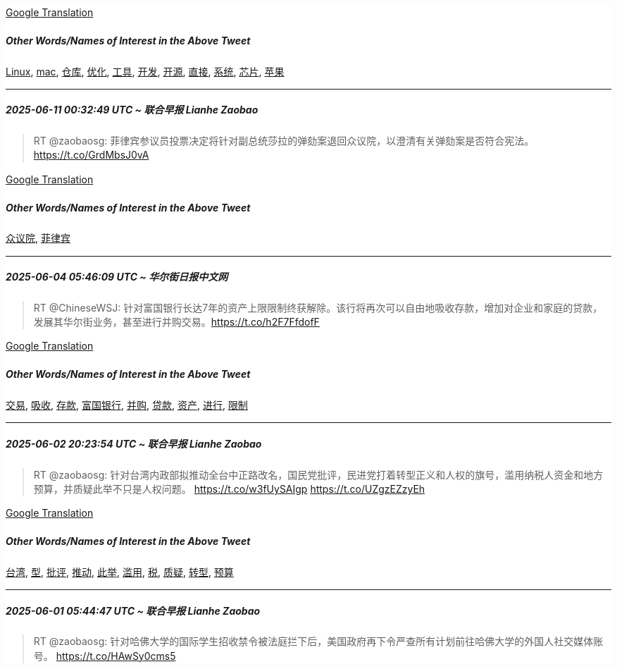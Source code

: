 [Google Translation](https://translate.google.com/?hi=en&tab=TT&sl=zh-CN&tl=en&op=translate&text=RT+%40GitHub_Daily%3A+%E8%8B%B9%E6%9E%9C%E5%BC%80%E6%BA%90%E4%BA%86%E4%B8%80%E4%B8%AA%E5%8F%AF%E5%9C%A8+macOS+%E7%B3%BB%E7%BB%9F%E4%B8%8A%E9%AB%98%E6%95%88%E8%BF%90%E8%A1%8C+Linux+%E5%AE%B9%E5%99%A8%E7%9A%84%E5%B7%A5%E5%85%B7%EF%BC%9Acontainer%E3%80%82%E5%9F%BA%E4%BA%8E+Swift+%E5%8E%9F%E7%94%9F%E5%BC%80%E5%8F%91%E5%B9%B6%E9%92%88%E5%AF%B9%E8%8B%B9%E6%9E%9C%E8%8A%AF%E7%89%87%E6%B7%B1%E5%BA%A6%E4%BC%98%E5%8C%96%EF%BC%8C%E5%AE%8C%E5%85%A8%E5%85%BC%E5%AE%B9+OCI+%E6%A0%87%E5%87%86%E5%AE%B9%E5%99%A8%E9%95%9C%E5%83%8F%EF%BC%8C%E5%8F%AF%E4%BB%A5%E7%9B%B4%E6%8E%A5%E6%8B%89%E5%8F%96%E4%BB%BB%E4%BD%95%E6%A0%87%E5%87%86%E5%AE%B9%E5%99%A8%E4%BB%93%E5%BA%93%E7%9A%84%E9%95%9C%E5%83%8F%E5%B9%B6%E8%BF%90%E8%A1%8C%E3%80%82GitHub%EF%BC%9Aht%E2%80%A6)
##### Other Words/Names of Interest in the Above Tweet
[Linux](Linux.md), [mac](mac.md), [仓库](仓库.md), [优化](优化.md), [工具](工具.md), [开发](开发.md), [开源](开源.md), [直接](直接.md), [系统](系统.md), [芯片](芯片.md), [苹果](苹果.md)
___
##### 2025-06-11 00:32:49 UTC ~ 联合早报 Lianhe Zaobao
> RT @zaobaosg: 菲律宾参议员投票决定将针对副总统莎拉的弹劾案退回众议院，以澄清有关弹劾案是否符合宪法。 https://t.co/GrdMbsJ0vA

[Google Translation](https://translate.google.com/?hi=en&tab=TT&sl=zh-CN&tl=en&op=translate&text=RT+%40zaobaosg%3A+%E8%8F%B2%E5%BE%8B%E5%AE%BE%E5%8F%82%E8%AE%AE%E5%91%98%E6%8A%95%E7%A5%A8%E5%86%B3%E5%AE%9A%E5%B0%86%E9%92%88%E5%AF%B9%E5%89%AF%E6%80%BB%E7%BB%9F%E8%8E%8E%E6%8B%89%E7%9A%84%E5%BC%B9%E5%8A%BE%E6%A1%88%E9%80%80%E5%9B%9E%E4%BC%97%E8%AE%AE%E9%99%A2%EF%BC%8C%E4%BB%A5%E6%BE%84%E6%B8%85%E6%9C%89%E5%85%B3%E5%BC%B9%E5%8A%BE%E6%A1%88%E6%98%AF%E5%90%A6%E7%AC%A6%E5%90%88%E5%AE%AA%E6%B3%95%E3%80%82+https%3A%2F%2Ft.co%2FGrdMbsJ0vA)
##### Other Words/Names of Interest in the Above Tweet
[众议院](众议院.md), [菲律宾](菲律宾.md)
___
##### 2025-06-04 05:46:09 UTC ~ 华尔街日报中文网
> RT @ChineseWSJ: 针对富国银行长达7年的资产上限限制终获解除。该行将再次可以自由地吸收存款，增加对企业和家庭的贷款，发展其华尔街业务，甚至进行并购交易。https://t.co/h2F7FfdofF

[Google Translation](https://translate.google.com/?hi=en&tab=TT&sl=zh-CN&tl=en&op=translate&text=RT+%40ChineseWSJ%3A+%E9%92%88%E5%AF%B9%E5%AF%8C%E5%9B%BD%E9%93%B6%E8%A1%8C%E9%95%BF%E8%BE%BE7%E5%B9%B4%E7%9A%84%E8%B5%84%E4%BA%A7%E4%B8%8A%E9%99%90%E9%99%90%E5%88%B6%E7%BB%88%E8%8E%B7%E8%A7%A3%E9%99%A4%E3%80%82%E8%AF%A5%E8%A1%8C%E5%B0%86%E5%86%8D%E6%AC%A1%E5%8F%AF%E4%BB%A5%E8%87%AA%E7%94%B1%E5%9C%B0%E5%90%B8%E6%94%B6%E5%AD%98%E6%AC%BE%EF%BC%8C%E5%A2%9E%E5%8A%A0%E5%AF%B9%E4%BC%81%E4%B8%9A%E5%92%8C%E5%AE%B6%E5%BA%AD%E7%9A%84%E8%B4%B7%E6%AC%BE%EF%BC%8C%E5%8F%91%E5%B1%95%E5%85%B6%E5%8D%8E%E5%B0%94%E8%A1%97%E4%B8%9A%E5%8A%A1%EF%BC%8C%E7%94%9A%E8%87%B3%E8%BF%9B%E8%A1%8C%E5%B9%B6%E8%B4%AD%E4%BA%A4%E6%98%93%E3%80%82https%3A%2F%2Ft.co%2Fh2F7FfdofF)
##### Other Words/Names of Interest in the Above Tweet
[交易](交易.md), [吸收](吸收.md), [存款](存款.md), [富国银行](富国银行.md), [并购](并购.md), [贷款](贷款.md), [资产](资产.md), [进行](进行.md), [限制](限制.md)
___
##### 2025-06-02 20:23:54 UTC ~ 联合早报 Lianhe Zaobao
> RT @zaobaosg: 针对台湾内政部拟推动全台中正路改名，国民党批评，民进党打着转型正义和人权的旗号，滥用纳税人资金和地方预算，并质疑此举不只是人权问题。 https://t.co/w3fUySAIgp https://t.co/UZgzEZzyEh

[Google Translation](https://translate.google.com/?hi=en&tab=TT&sl=zh-CN&tl=en&op=translate&text=RT+%40zaobaosg%3A+%E9%92%88%E5%AF%B9%E5%8F%B0%E6%B9%BE%E5%86%85%E6%94%BF%E9%83%A8%E6%8B%9F%E6%8E%A8%E5%8A%A8%E5%85%A8%E5%8F%B0%E4%B8%AD%E6%AD%A3%E8%B7%AF%E6%94%B9%E5%90%8D%EF%BC%8C%E5%9B%BD%E6%B0%91%E5%85%9A%E6%89%B9%E8%AF%84%EF%BC%8C%E6%B0%91%E8%BF%9B%E5%85%9A%E6%89%93%E7%9D%80%E8%BD%AC%E5%9E%8B%E6%AD%A3%E4%B9%89%E5%92%8C%E4%BA%BA%E6%9D%83%E7%9A%84%E6%97%97%E5%8F%B7%EF%BC%8C%E6%BB%A5%E7%94%A8%E7%BA%B3%E7%A8%8E%E4%BA%BA%E8%B5%84%E9%87%91%E5%92%8C%E5%9C%B0%E6%96%B9%E9%A2%84%E7%AE%97%EF%BC%8C%E5%B9%B6%E8%B4%A8%E7%96%91%E6%AD%A4%E4%B8%BE%E4%B8%8D%E5%8F%AA%E6%98%AF%E4%BA%BA%E6%9D%83%E9%97%AE%E9%A2%98%E3%80%82+https%3A%2F%2Ft.co%2Fw3fUySAIgp+https%3A%2F%2Ft.co%2FUZgzEZzyEh)
##### Other Words/Names of Interest in the Above Tweet
[台湾](台湾.md), [型](型.md), [批评](批评.md), [推动](推动.md), [此举](此举.md), [滥用](滥用.md), [税](税.md), [质疑](质疑.md), [转型](转型.md), [预算](预算.md)
___
##### 2025-06-01 05:44:47 UTC ~ 联合早报 Lianhe Zaobao
> RT @zaobaosg: 针对哈佛大学的国际学生招收禁令被法庭拦下后，美国政府再下令严查所有计划前往哈佛大学的外国人社交媒体账号。 https://t.co/HAwSy0cms5
